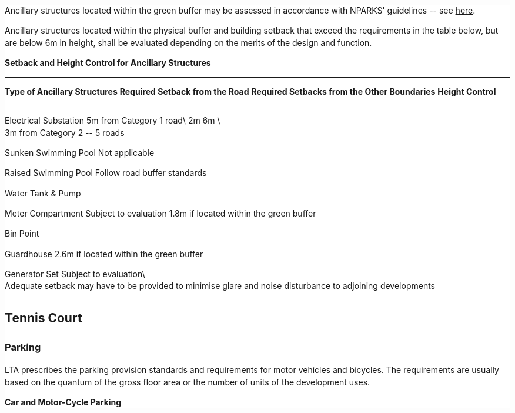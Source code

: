 Ancillary structures located within the green buffer may be assessed in
accordance with NPARKS\' guidelines --
see [here](https://www.nparks.gov.sg/partner-us/development-plan-submission/guidelines-on-greenery-provision-and-tree-conservation-for-developments).

Ancillary structures located within the physical buffer and building
setback that exceed the requirements in the table below, but are below
6m in height, shall be evaluated depending on the merits of the design
and function.

**Setback and Height Control for Ancillary Structures**

  ----------------------------------------------------------------------------------------------------------------------------------------------------------------------------------------------------------------------
  **Type of Ancillary Structures**   **Required Setback from the Road**                                                                           **Required Setbacks from the Other Boundaries**   **Height Control**
  ---------------------------------- ------------------------------------------------------------------------------------------------------------ ------------------------------------------------- --------------------
  Electrical Substation              5m from Category 1 road\                                                                                     2m                                                6m
                                     \                                                                                                                                                              
                                     3m from Category 2 -- 5 roads                                                                                                                                  

  Sunken Swimming Pool                                                                                                                                                                              Not applicable

  Raised Swimming Pool               Follow road buffer standards                                                                                                                                   

  Water Tank & Pump                                                                                                                                                                                 

  Meter Compartment                  Subject to evaluation                                                                                        1.8m if located within the green buffer           

  Bin Point                                                                                                                                                                                         

  Guardhouse                                                                                                                                      2.6m if located within the green buffer           

  Generator Set                      Subject to evaluation\                                                                                                                                         
                                     Adequate setback may have to be provided to minimise glare and noise disturbance to adjoining developments                                                     

  Tennis Court                                                                                                                                                                                      
  ----------------------------------------------------------------------------------------------------------------------------------------------------------------------------------------------------------------------

### 

### **Parking**

LTA prescribes the parking provision standards and requirements for
motor vehicles and bicycles. The requirements are usually based on the
quantum of the gross floor area or the number of units of the
development uses.

**Car and Motor-Cycle Parking**
